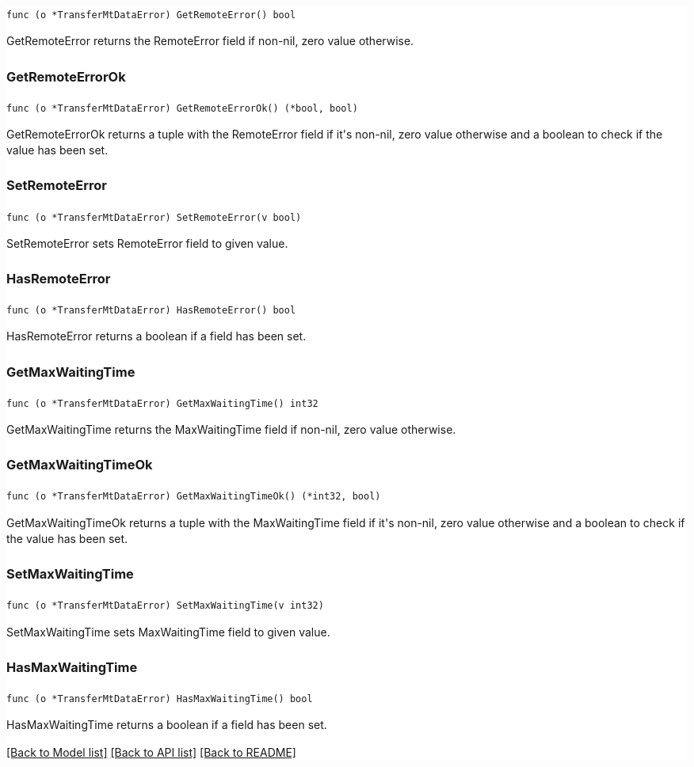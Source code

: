 `func (o *TransferMtDataError) GetRemoteError() bool`

GetRemoteError returns the RemoteError field if non-nil, zero value otherwise.

### GetRemoteErrorOk

`func (o *TransferMtDataError) GetRemoteErrorOk() (*bool, bool)`

GetRemoteErrorOk returns a tuple with the RemoteError field if it's non-nil, zero value otherwise
and a boolean to check if the value has been set.

### SetRemoteError

`func (o *TransferMtDataError) SetRemoteError(v bool)`

SetRemoteError sets RemoteError field to given value.

### HasRemoteError

`func (o *TransferMtDataError) HasRemoteError() bool`

HasRemoteError returns a boolean if a field has been set.

### GetMaxWaitingTime

`func (o *TransferMtDataError) GetMaxWaitingTime() int32`

GetMaxWaitingTime returns the MaxWaitingTime field if non-nil, zero value otherwise.

### GetMaxWaitingTimeOk

`func (o *TransferMtDataError) GetMaxWaitingTimeOk() (*int32, bool)`

GetMaxWaitingTimeOk returns a tuple with the MaxWaitingTime field if it's non-nil, zero value otherwise
and a boolean to check if the value has been set.

### SetMaxWaitingTime

`func (o *TransferMtDataError) SetMaxWaitingTime(v int32)`

SetMaxWaitingTime sets MaxWaitingTime field to given value.

### HasMaxWaitingTime

`func (o *TransferMtDataError) HasMaxWaitingTime() bool`

HasMaxWaitingTime returns a boolean if a field has been set.


[[Back to Model list]](../README.md#documentation-for-models) [[Back to API list]](../README.md#documentation-for-api-endpoints) [[Back to README]](../README.md)


